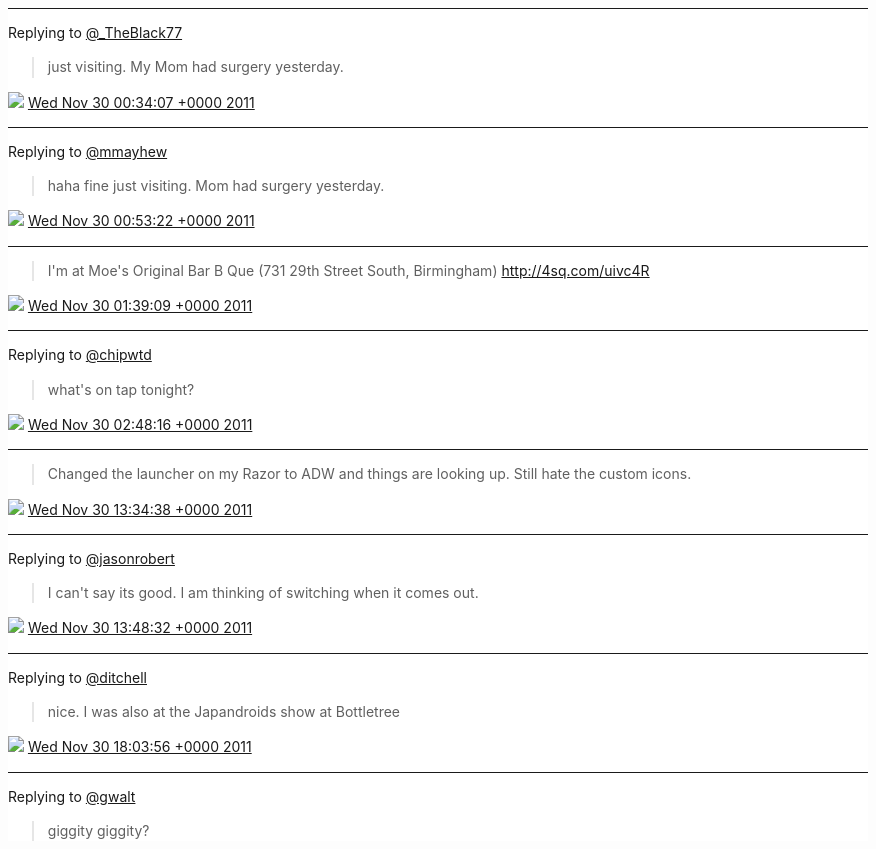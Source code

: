 ----

Replying to [@_TheBlack77](https://twitter.com/_TheBlack77/status/141674382966800384)

> just visiting.  My Mom had surgery yesterday.

<img src="media/tweet.ico" width="12" /> [Wed Nov 30 00:34:07 +0000 2011](https://twitter.com/nhudson/status/141676343812308992)

----

Replying to [@mmayhew](https://twitter.com/mmayhew/status/141680844157886465)

> haha fine just visiting. Mom had surgery yesterday.

<img src="media/tweet.ico" width="12" /> [Wed Nov 30 00:53:22 +0000 2011](https://twitter.com/nhudson/status/141681191391739904)

----

> I'm at Moe's Original Bar B Que (731 29th Street South, Birmingham) http://4sq.com/uivc4R

<img src="media/tweet.ico" width="12" /> [Wed Nov 30 01:39:09 +0000 2011](https://twitter.com/nhudson/status/141692712985427968)

----

Replying to [@chipwtd](https://twitter.com/chipwtd/status/141704543456071680)

> what's on tap tonight?

<img src="media/tweet.ico" width="12" /> [Wed Nov 30 02:48:16 +0000 2011](https://twitter.com/nhudson/status/141710106277576705)

----

> Changed the launcher on my Razor to ADW and things are looking up. Still hate the custom icons.

<img src="media/tweet.ico" width="12" /> [Wed Nov 30 13:34:38 +0000 2011](https://twitter.com/nhudson/status/141872769787891712)

----

Replying to [@jasonrobert](https://twitter.com/jasonrobert/status/141873455099428864)

> I can't say its good. I am thinking of switching when it comes out.

<img src="media/tweet.ico" width="12" /> [Wed Nov 30 13:48:32 +0000 2011](https://twitter.com/nhudson/status/141876267657076736)

----

Replying to [@ditchell](https://twitter.com/ditchell/status/141934377188851712)

> nice. I was also at the Japandroids show at Bottletree

<img src="media/tweet.ico" width="12" /> [Wed Nov 30 18:03:56 +0000 2011](https://twitter.com/nhudson/status/141940539619672065)

----

Replying to [@gwalt](https://twitter.com/gwalt/status/141972499352129536)

> giggity giggity?
